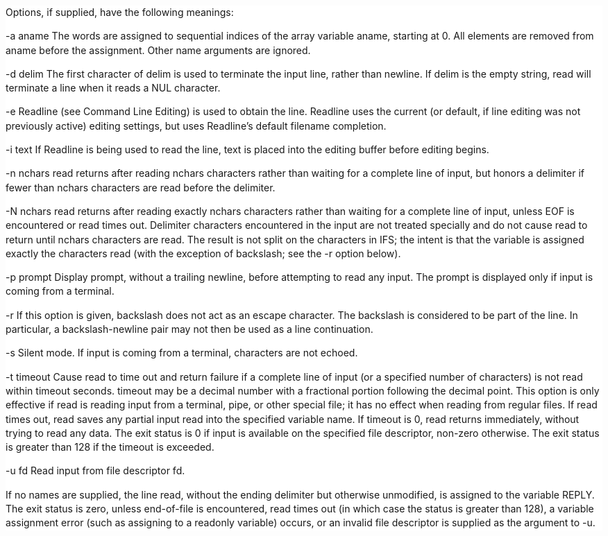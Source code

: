 Options, if supplied, have the following meanings:

-a aname
The words are assigned to sequential indices of the array variable aname, starting at 0. All elements are removed from aname before the assignment. Other name arguments are ignored.

-d delim
The first character of delim is used to terminate the input line, rather than newline. If delim is the empty string, read will terminate a line when it reads a NUL character.

-e
Readline (see Command Line Editing) is used to obtain the line. Readline uses the current (or default, if line editing was not previously active) editing settings, but uses Readline’s default filename completion.

-i text
If Readline is being used to read the line, text is placed into the editing buffer before editing begins.

-n nchars
read returns after reading nchars characters rather than waiting for a complete line of input, but honors a delimiter if fewer than nchars characters are read before the delimiter.

-N nchars
read returns after reading exactly nchars characters rather than waiting for a complete line of input, unless EOF is encountered or read times out. Delimiter characters encountered in the input are not treated specially and do not cause read to return until nchars characters are read. The result is not split on the characters in IFS; the intent is that the variable is assigned exactly the characters read (with the exception of backslash; see the -r option below).

-p prompt
Display prompt, without a trailing newline, before attempting to read any input. The prompt is displayed only if input is coming from a terminal.

-r
If this option is given, backslash does not act as an escape character. The backslash is considered to be part of the line. In particular, a backslash-newline pair may not then be used as a line continuation.

-s
Silent mode. If input is coming from a terminal, characters are not echoed.

-t timeout
Cause read to time out and return failure if a complete line of input (or a specified number of characters) is not read within timeout seconds. timeout may be a decimal number with a fractional portion following the decimal point. This option is only effective if read is reading input from a terminal, pipe, or other special file; it has no effect when reading from regular files. If read times out, read saves any partial input read into the specified variable name. If timeout is 0, read returns immediately, without trying to read any data. The exit status is 0 if input is available on the specified file descriptor, non-zero otherwise. The exit status is greater than 128 if the timeout is exceeded.

-u fd
Read input from file descriptor fd.

If no names are supplied, the line read, without the ending delimiter but otherwise unmodified, is assigned to the variable REPLY. The exit status is zero, unless end-of-file is encountered, read times out (in which case the status is greater than 128), a variable assignment error (such as assigning to a readonly variable) occurs, or an invalid file descriptor is supplied as the argument to -u.
